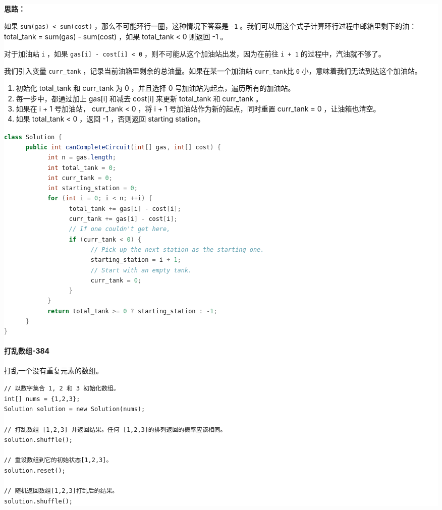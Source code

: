 **思路：**

如果 `sum(gas) < sum(cost)` ，那么不可能环行一圈，这种情况下答案是 `-1` 。我们可以用这个式子计算环行过程中邮箱里剩下的油：total_tank = sum(gas) - sum(cost) ，如果 total_tank < 0 则返回 -1 。

对于加油站 `i` ，如果 `gas[i] - cost[i] < 0` ，则不可能从这个加油站出发，因为在前往 `i + 1` 的过程中，汽油就不够了。

我们引入变量 `curr_tank` ，记录当前油箱里剩余的总油量。如果在某一个加油站 `curr_tank`比 `0` 小，意味着我们无法到达这个加油站。

1. 初始化 total_tank 和 curr_tank 为 0 ，并且选择 0 号加油站为起点，遍历所有的加油站。
2. 每一步中，都通过加上 gas[i] 和减去 cost[i] 来更新 total_tank 和 curr_tank 。
3. 如果在 i + 1 号加油站， curr_tank < 0 ，将 i + 1 号加油站作为新的起点，同时重置 curr_tank = 0 ，让油箱也清空。
4. 如果 total_tank < 0 ，返回 -1 ，否则返回 starting station。

```java
class Solution {
      public int canCompleteCircuit(int[] gas, int[] cost) {
            int n = gas.length;
            int total_tank = 0;
            int curr_tank = 0;
            int starting_station = 0;
            for (int i = 0; i < n; ++i) {
                  total_tank += gas[i] - cost[i];
                  curr_tank += gas[i] - cost[i];
                  // If one couldn't get here,
                  if (curr_tank < 0) {
                        // Pick up the next station as the starting one.
                        starting_station = i + 1;
                        // Start with an empty tank.
                        curr_tank = 0;
                  }
            }
            return total_tank >= 0 ? starting_station : -1;
      }
}
```



#### 打乱数组-384

打乱一个没有重复元素的数组。

```html
// 以数字集合 1, 2 和 3 初始化数组。
int[] nums = {1,2,3};
Solution solution = new Solution(nums);

// 打乱数组 [1,2,3] 并返回结果。任何 [1,2,3]的排列返回的概率应该相同。
solution.shuffle();

// 重设数组到它的初始状态[1,2,3]。
solution.reset();

// 随机返回数组[1,2,3]打乱后的结果。
solution.shuffle();
```
